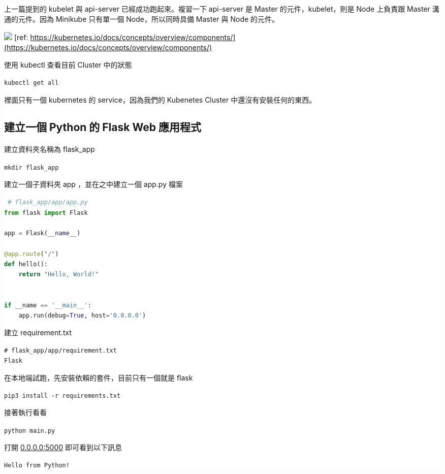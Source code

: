 上一篇提到的 kubelet 與 api-server 已經成功跑起來。複習一下 api-server 是 Master 的元件，kubelet，則是 Node 上負責跟 Master 溝通的元件。因為 Minikube 只有單一個 Node，所以同時具備 Master 與 Node 的元件。

![](https://cdn-images-1.medium.com/max/2000/0*g0EkSg37jwB0wHNb.png)
[ref: https://kubernetes.io/docs/concepts/overview/components/](https://kubernetes.io/docs/concepts/overview/components/)


使用 kubectl 查看目前 Cluster 中的狀態

    kubectl get all

裡面只有一個 kubernetes 的 service，因為我們的 Kubenetes Cluster 中還沒有安裝任何的東西。

## 建立一個 Python 的 Flask Web 應用程式

建立資料夾名稱為 flask_app

    mkdir flask_app

建立一個子資料夾 app ，並在之中建立一個 app.py 檔案

```py
 # flask_app/app/app.py
from flask import Flask

app = Flask(__name__)

@app.route("/")
def hello():
    return "Hello, World!"


if __name == '__main__':
    app.run(debug=True, host='0.0.0.0')
```

建立 requirement.txt

    # flask_app/app/requirement.txt
    Flask

在本地端試跑，先安裝依賴的套件，目前只有一個就是 flask

```
pip3 install -r requirements.txt
```

接著執行看看

```
python main.py
```

打開 [0.0.0.0:5000](http://0.0.0.0:5000/) 即可看到以下訊息

    Hello from Python!
